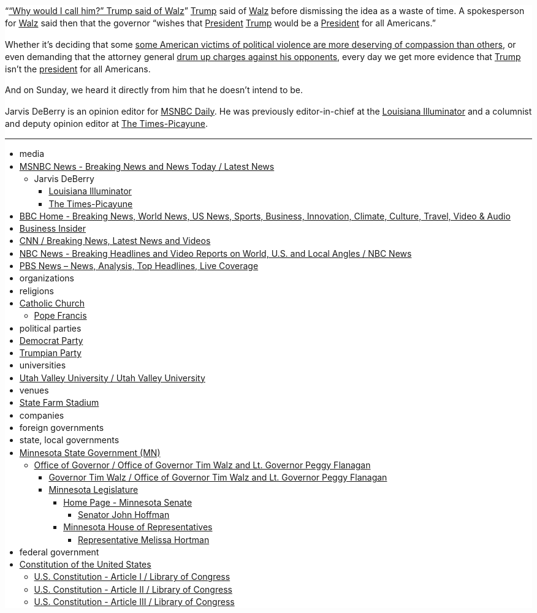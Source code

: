 “[“Why would I call him?” Trump said of Walz](https://www.nbcnews.com/politics/white-house/trump-says-wont-call-gov-tim-walz-minnesota-shootings-mess-rcna213432)” [Trump](https://www.donaldjtrump.com/) said of [Walz](https://mn.gov/governor/about-gov/timwalz/) before dismissing the idea as a waste of time. A spokesperson for [Walz](https://mn.gov/governor/about-gov/timwalz/) said then that the governor “wishes that [President](https://www.whitehouse.gov/) [Trump](https://www.donaldjtrump.com/) would be a [President](https://www.whitehouse.gov/) for all Americans.”

Whether it’s deciding that some [some American victims of political violence are more deserving of compassion than others,](https://www.msnbc.com/opinion/msnbc-opinion/trump-response-charlie-kirk-melissa-hortman-shootings-rcna230825) or even demanding that the attorney general [drum up charges against his opponents](https://www.msnbc.com/rachel-maddow-show/maddowblog/trumps-directive-ag-bondi-seen-impeachment-level-scandal-rcna232888), every day we get more evidence that [Trump](https://www.donaldjtrump.com/) isn’t the [president](https://www.whitehouse.gov/) for all Americans.

And on Sunday, we heard it directly from him that he doesn’t intend to be.

Jarvis DeBerry is an opinion editor for [MSNBC Daily](https://www.msnbc.com/). He was previously editor-in-chief at the [Louisiana Illuminator](https://lailluminator.com/) and a columnist and deputy opinion editor at [The Times-Picayune](https://www.nola.com/).

----
- media 
- [MSNBC News - Breaking News and News Today / Latest News](https://www.msnbc.com/)
    - Jarvis DeBerry
        - [Louisiana Illuminator](https://lailluminator.com/)
        - [The Times-Picayune](https://www.nola.com/)
- [BBC Home - Breaking News, World News, US News, Sports, Business, Innovation, Climate, Culture, Travel, Video & Audio](https://www.bbc.com/)
- [Business Insider](https://www.businessinsider.com/)
- [CNN / Breaking News, Latest News and Videos](https://www.cnn.com/)
- [NBC News - Breaking Headlines and Video Reports on World, U.S. and Local Angles / NBC News](https://www.nbcnews.com/)
- [PBS News – News, Analysis, Top Headlines, Live Coverage](https://www.pbs.org/)
- organizations
- religions
- [Catholic Church](https://www.vatican.va/)
    - [Pope Francis](https://www.vatican.va/content/vatican/en/holy-father/francesco.html)
- political parties
- [Democrat Party](https://www.democrats.org/)
- [Trumpian Party](https://www.gop.com/)
- universities
- [Utah Valley University / Utah Valley University](https://www.uvu.edu/)
- venues
- [State Farm Stadium](https://www.statefarmstadium.com/)
- companies
- foreign governments
- state, local governments 
- [Minnesota State Government (MN)](https://www.mn.gov/)
    - [Office of Governor / Office of Governor Tim Walz and Lt. Governor Peggy Flanagan](https://mn.gov/governor/)
        - [Governor Tim Walz / Office of Governor Tim Walz and Lt. Governor Peggy Flanagan](https://mn.gov/governor/about-gov/timwalz/)
        - [Minnesota Legislature](https://www.leg.mn.gov/)
            - [Home Page - Minnesota Senate](https://www.senate.mn/)
                - [Senator John Hoffman](https://www.senate.mn/members/member_bio.html?mem_id=1205)
            - [Minnesota House of Representatives](https://www.house.mn.gov/)
                - [Representative Melissa Hortman](https://www.house.mn.gov/members/profile/12266)
- federal government
- [Constitution of the United States](https://constitution.congress.gov/constitution/)
    - [U.S. Constitution - Article I / Library of Congress](https://constitution.congress.gov/constitution/article-1/)
    - [U.S. Constitution - Article II / Library of Congress](https://constitution.congress.gov/constitution/article-2/)
    - [U.S. Constitution - Article III / Library of Congress](https://constitution.congress.gov/constitution/article-3/)